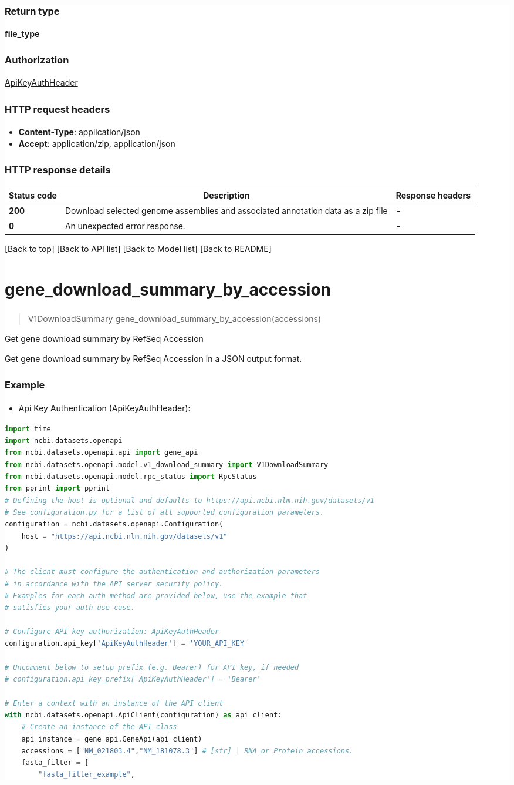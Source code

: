 ### Return type

**file_type**

### Authorization

[ApiKeyAuthHeader](../README.md#ApiKeyAuthHeader)

### HTTP request headers

 - **Content-Type**: application/json
 - **Accept**: application/zip, application/json


### HTTP response details
| Status code | Description | Response headers |
|-------------|-------------|------------------|
**200** | Download selected genome assemblies and associated annotation data as a zip file |  -  |
**0** | An unexpected error response. |  -  |

[[Back to top]](#) [[Back to API list]](../README.md#documentation-for-api-endpoints) [[Back to Model list]](../README.md#documentation-for-models) [[Back to README]](../README.md)

# **gene_download_summary_by_accession**
> V1DownloadSummary gene_download_summary_by_accession(accessions)

Get gene download summary by RefSeq Accession

Get gene download summary by RefSeq Accession in a JSON output format.

### Example

* Api Key Authentication (ApiKeyAuthHeader):
```python
import time
import ncbi.datasets.openapi
from ncbi.datasets.openapi.api import gene_api
from ncbi.datasets.openapi.model.v1_download_summary import V1DownloadSummary
from ncbi.datasets.openapi.model.rpc_status import RpcStatus
from pprint import pprint
# Defining the host is optional and defaults to https://api.ncbi.nlm.nih.gov/datasets/v1
# See configuration.py for a list of all supported configuration parameters.
configuration = ncbi.datasets.openapi.Configuration(
    host = "https://api.ncbi.nlm.nih.gov/datasets/v1"
)

# The client must configure the authentication and authorization parameters
# in accordance with the API server security policy.
# Examples for each auth method are provided below, use the example that
# satisfies your auth use case.

# Configure API key authorization: ApiKeyAuthHeader
configuration.api_key['ApiKeyAuthHeader'] = 'YOUR_API_KEY'

# Uncomment below to setup prefix (e.g. Bearer) for API key, if needed
# configuration.api_key_prefix['ApiKeyAuthHeader'] = 'Bearer'

# Enter a context with an instance of the API client
with ncbi.datasets.openapi.ApiClient(configuration) as api_client:
    # Create an instance of the API class
    api_instance = gene_api.GeneApi(api_client)
    accessions = ["NM_021803.4","NM_181078.3"] # [str] | RNA or Protein accessions.
    fasta_filter = [
        "fasta_filter_example",
```